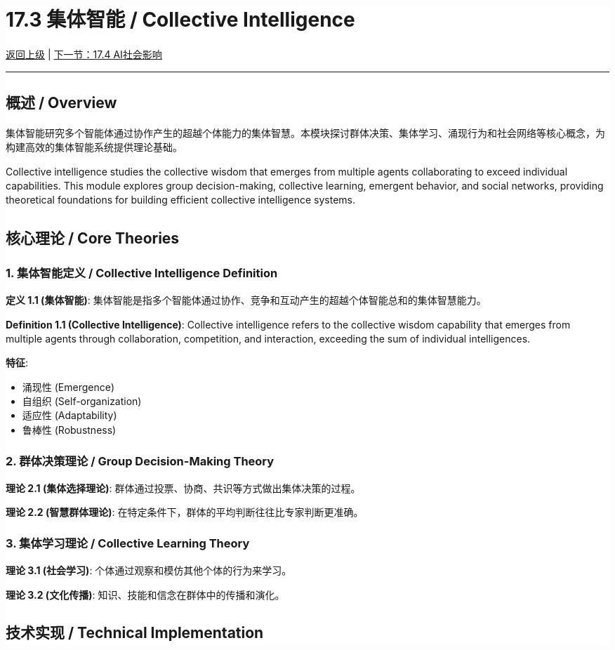 # 17.3 集体智能 / Collective Intelligence

[返回上级](../README.md) | [下一节：17.4 AI社会影响](../17.4-AI社会影响/README.md)

---

## 概述 / Overview

集体智能研究多个智能体通过协作产生的超越个体能力的集体智慧。本模块探讨群体决策、集体学习、涌现行为和社会网络等核心概念，为构建高效的集体智能系统提供理论基础。

Collective intelligence studies the collective wisdom that emerges from multiple agents collaborating to exceed individual capabilities. This module explores group decision-making, collective learning, emergent behavior, and social networks, providing theoretical foundations for building efficient collective intelligence systems.

## 核心理论 / Core Theories

### 1. 集体智能定义 / Collective Intelligence Definition

**定义 1.1 (集体智能)**:
集体智能是指多个智能体通过协作、竞争和互动产生的超越个体智能总和的集体智慧能力。

**Definition 1.1 (Collective Intelligence)**:
Collective intelligence refers to the collective wisdom capability that emerges from multiple agents through collaboration, competition, and interaction, exceeding the sum of individual intelligences.

**特征**:

- 涌现性 (Emergence)
- 自组织 (Self-organization)
- 适应性 (Adaptability)
- 鲁棒性 (Robustness)

### 2. 群体决策理论 / Group Decision-Making Theory

**理论 2.1 (集体选择理论)**:
群体通过投票、协商、共识等方式做出集体决策的过程。

**理论 2.2 (智慧群体理论)**:
在特定条件下，群体的平均判断往往比专家判断更准确。

### 3. 集体学习理论 / Collective Learning Theory

**理论 3.1 (社会学习)**:
个体通过观察和模仿其他个体的行为来学习。

**理论 3.2 (文化传播)**:
知识、技能和信念在群体中的传播和演化。

## 技术实现 / Technical Implementation
